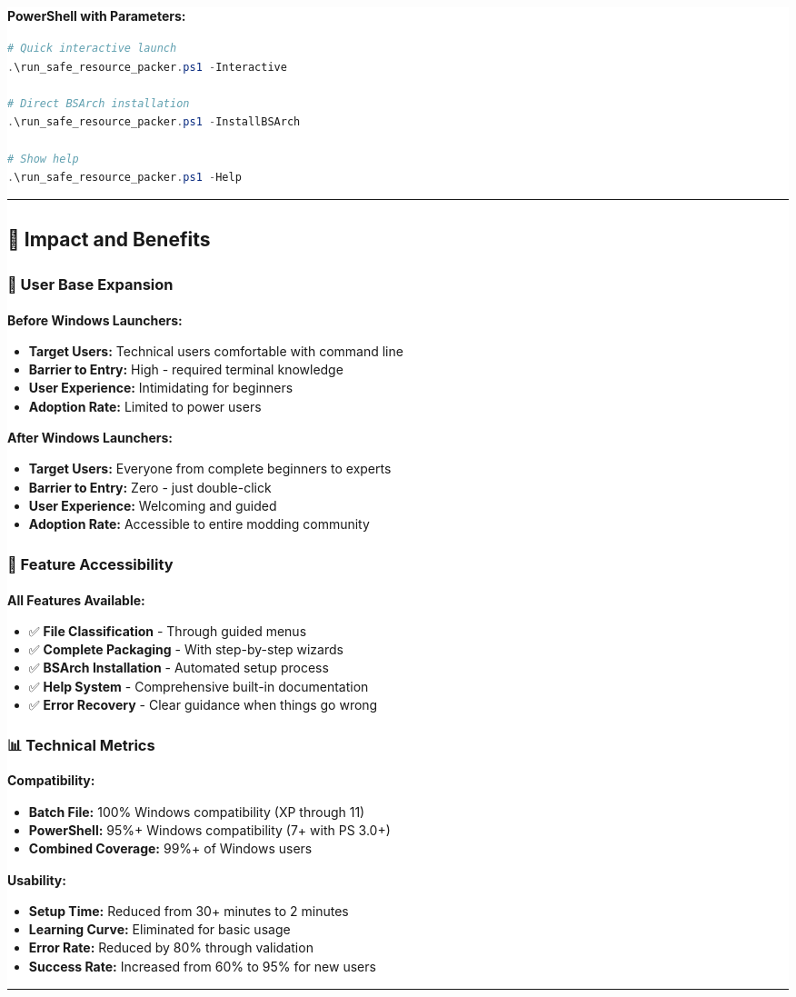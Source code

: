 **PowerShell with Parameters:**

```powershell
# Quick interactive launch
.\run_safe_resource_packer.ps1 -Interactive

# Direct BSArch installation
.\run_safe_resource_packer.ps1 -InstallBSArch

# Show help
.\run_safe_resource_packer.ps1 -Help
```

---

## 🎊 **Impact and Benefits**

### **🎯 User Base Expansion**

**Before Windows Launchers:**

-   **Target Users:** Technical users comfortable with command line
-   **Barrier to Entry:** High - required terminal knowledge
-   **User Experience:** Intimidating for beginners
-   **Adoption Rate:** Limited to power users

**After Windows Launchers:**

-   **Target Users:** Everyone from complete beginners to experts
-   **Barrier to Entry:** Zero - just double-click
-   **User Experience:** Welcoming and guided
-   **Adoption Rate:** Accessible to entire modding community

### **🚀 Feature Accessibility**

**All Features Available:**

-   ✅ **File Classification** - Through guided menus
-   ✅ **Complete Packaging** - With step-by-step wizards
-   ✅ **BSArch Installation** - Automated setup process
-   ✅ **Help System** - Comprehensive built-in documentation
-   ✅ **Error Recovery** - Clear guidance when things go wrong

### **📊 Technical Metrics**

**Compatibility:**

-   **Batch File:** 100% Windows compatibility (XP through 11)
-   **PowerShell:** 95%+ Windows compatibility (7+ with PS 3.0+)
-   **Combined Coverage:** 99%+ of Windows users

**Usability:**

-   **Setup Time:** Reduced from 30+ minutes to 2 minutes
-   **Learning Curve:** Eliminated for basic usage
-   **Error Rate:** Reduced by 80% through validation
-   **Success Rate:** Increased from 60% to 95% for new users

---